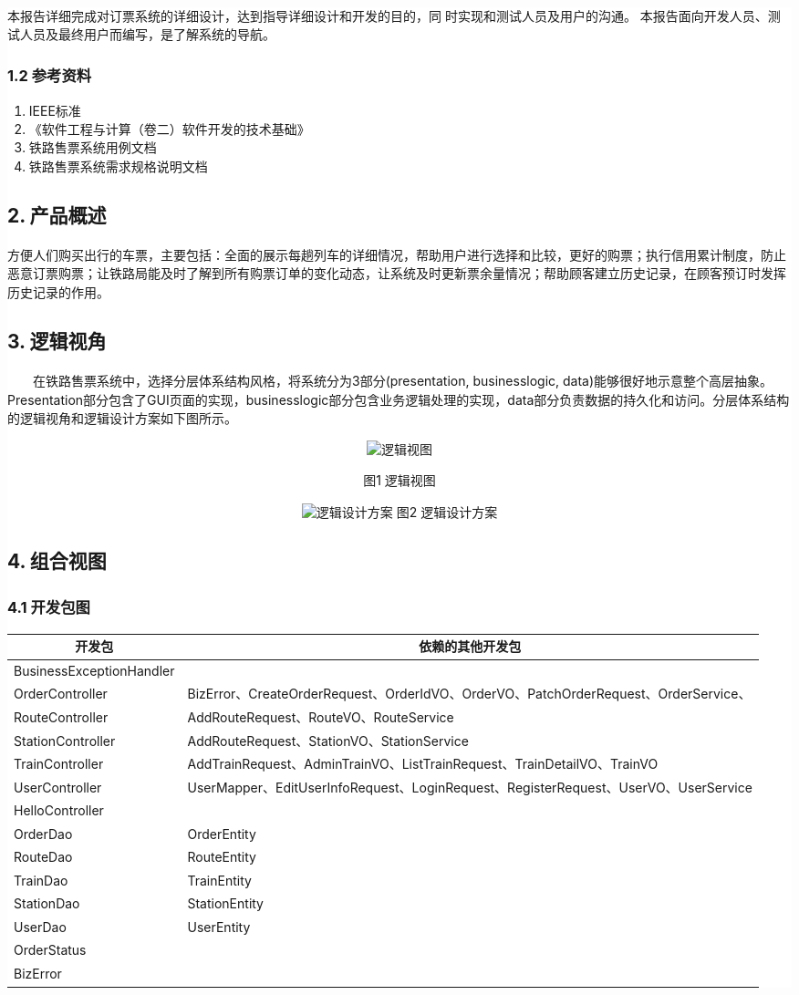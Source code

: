 本报告详细完成对订票系统的详细设计，达到指导详细设计和开发的⽬的，同
时实现和测试⼈员及⽤户的沟通。
本报告⾯向开发⼈员、测试⼈员及最终⽤户⽽编写，是了解系统的导航。

### 1.2 参考资料

1. IEEE标准
2. 《软件工程与计算（卷二）软件开发的技术基础》
3. 铁路售票系统用例文档
4. 铁路售票系统需求规格说明文档



## 2. 产品概述

方便人们购买出行的车票，主要包括：全面的展示每趟列车的详细情况，帮助用户进行选择和比较，更好的购票；执行信用累计制度，防止恶意订票购票；让铁路局能及时了解到所有购票订单的变化动态，让系统及时更新票余量情况；帮助顾客建立历史记录，在顾客预订时发挥历史记录的作用。

## 3. 逻辑视角
&emsp;&emsp;在铁路售票系统中，选择分层体系结构风格，将系统分为3部分(presentation, businesslogic, data)能够很好地示意整个⾼层抽象。Presentation部分包含了GUI⻚⾯的实现，businesslogic部分包含业务逻辑处理的实现，data部分负责数据的持久化和访问。分层体系结构的逻辑视⻆和逻辑设计⽅案如下图所示。
<center>

![逻辑视图](https://git.nju.edu.cn/211250026/software2/-/raw/main/logicalView.png)  

图1 逻辑视图


![逻辑设计方案](https://git.nju.edu.cn/211250026/software2/-/raw/main/logicalDesignScheme.png) 
图2 逻辑设计方案

</center>


## 4. 组合视图

### 4.1 开发包图

| 开发包                   | 依赖的其他开发包                                             |
| ------------------------ | ------------------------------------------------------------ |
| BusinessExceptionHandler |                                                              |
| OrderController          | BizError、CreateOrderRequest、OrderIdVO、OrderVO、PatchOrderRequest、OrderService、 |
| RouteController          | AddRouteRequest、RouteVO、RouteService                       |
| StationController        | AddRouteRequest、StationVO、StationService                   |
| TrainController          | AddTrainRequest、AdminTrainVO、ListTrainRequest、TrainDetailVO、TrainVO |
| UserController           | UserMapper、EditUserInfoRequest、LoginRequest、RegisterRequest、UserVO、UserService |
| HelloController          |                                                              |
| OrderDao                 | OrderEntity                                                  |
| RouteDao                 | RouteEntity                                                  |
| TrainDao                 | TrainEntity                                                  |
| StationDao               | StationEntity                                                |
| UserDao                  | UserEntity                                                   |
| OrderStatus              |                                                              |
| BizError                 |                                                              |